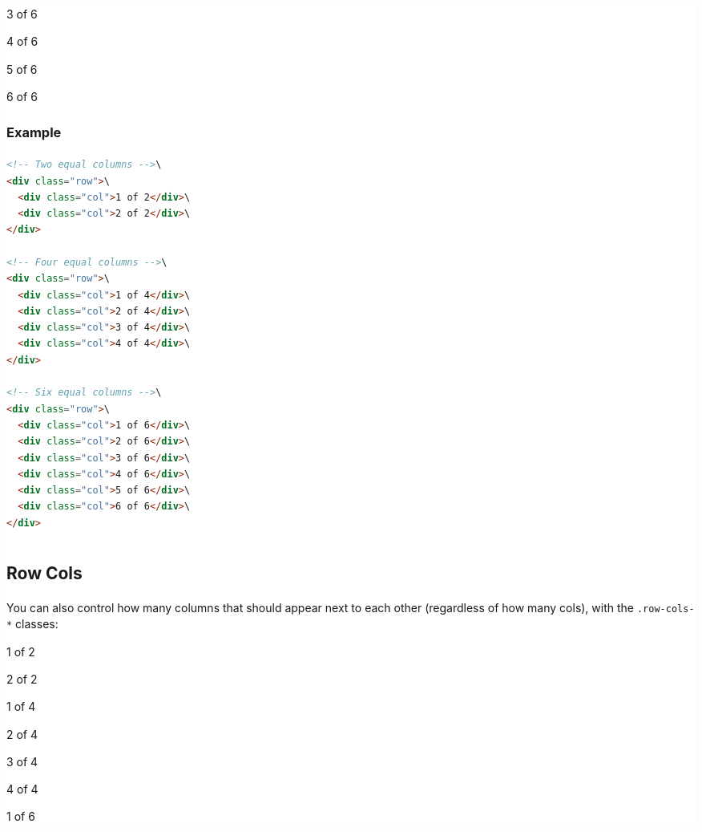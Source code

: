 3 of 6

4 of 6

5 of 6

6 of 6

### Example
``` html
<!-- Two equal columns -->\
<div class="row">\
  <div class="col">1 of 2</div>\
  <div class="col">2 of 2</div>\
</div>

<!-- Four equal columns -->\
<div class="row">\
  <div class="col">1 of 4</div>\
  <div class="col">2 of 4</div>\
  <div class="col">3 of 4</div>\
  <div class="col">4 of 4</div>\
</div>

<!-- Six equal columns -->\
<div class="row">\
  <div class="col">1 of 6</div>\
  <div class="col">2 of 6</div>\
  <div class="col">3 of 6</div>\
  <div class="col">4 of 6</div>\
  <div class="col">5 of 6</div>\
  <div class="col">6 of 6</div>\
</div>
```
 
#

Row Cols
--------

You can also control how many columns that should appear next to each other (regardless of how many cols), with the `.row-cols-*` classes:

1 of 2

2 of 2

1 of 4

2 of 4

3 of 4

4 of 4

1 of 6
